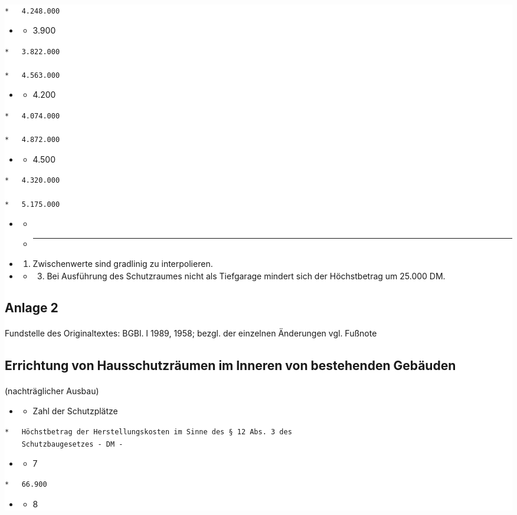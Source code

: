     *   4.248.000


*    *   3.900

    *   3.822.000

    *   4.563.000


*    *   4.200

    *   4.074.000

    *   4.872.000


*    *   4.500

    *   4.320.000

    *   5.175.000


*    *

*    *   ----------

        1)  Zwischenwerte sind gradlinig zu interpolieren.





*    *
        3)  Bei Ausführung des Schutzraumes nicht als Tiefgarage mindert sich der
            Höchstbetrag um 25.000 DM.








## Anlage 2

Fundstelle des Originaltextes: BGBl. I 1989, 1958;
bezgl. der einzelnen Änderungen vgl. Fußnote

## Errichtung von Hausschutzräumen im Inneren von bestehenden Gebäuden
(nachträglicher Ausbau)

*    *   Zahl der Schutzplätze

    *   Höchstbetrag der Herstellungskosten im Sinne des § 12 Abs. 3 des
        Schutzbaugesetzes - DM -


*    *   7

    *   66.900


*    *   8
